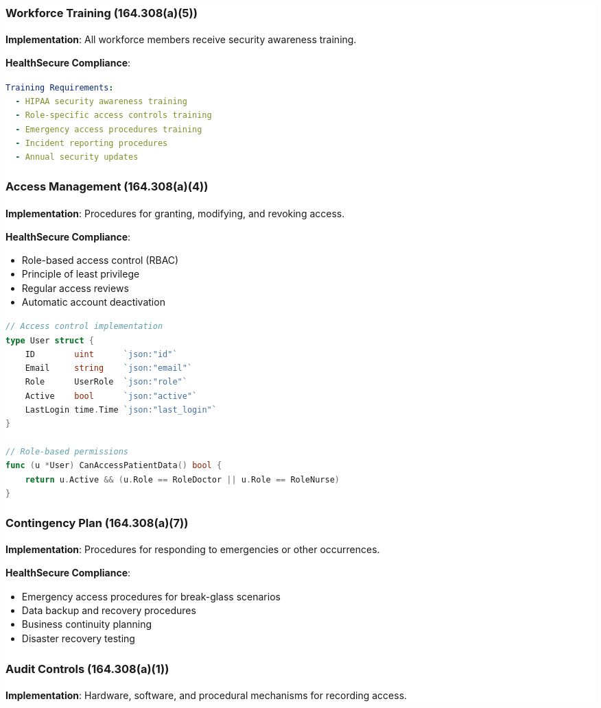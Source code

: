### Workforce Training (164.308(a)(5))

**Implementation**: All workforce members receive security awareness training.

**HealthSecure Compliance**:
```yaml
Training Requirements:
  - HIPAA security awareness training
  - Role-specific access controls training  
  - Emergency access procedures training
  - Incident reporting procedures
  - Annual security updates
```

### Access Management (164.308(a)(4))

**Implementation**: Procedures for granting, modifying, and revoking access.

**HealthSecure Compliance**:
- Role-based access control (RBAC)
- Principle of least privilege
- Regular access reviews
- Automatic account deactivation

```go
// Access control implementation
type User struct {
    ID        uint      `json:"id"`
    Email     string    `json:"email"`
    Role      UserRole  `json:"role"`
    Active    bool      `json:"active"`
    LastLogin time.Time `json:"last_login"`
}

// Role-based permissions
func (u *User) CanAccessPatientData() bool {
    return u.Active && (u.Role == RoleDoctor || u.Role == RoleNurse)
}
```

### Contingency Plan (164.308(a)(7))

**Implementation**: Procedures for responding to emergencies or other occurrences.

**HealthSecure Compliance**:
- Emergency access procedures for break-glass scenarios
- Data backup and recovery procedures
- Business continuity planning
- Disaster recovery testing

### Audit Controls (164.308(a)(1))

**Implementation**: Hardware, software, and procedural mechanisms for recording access.
